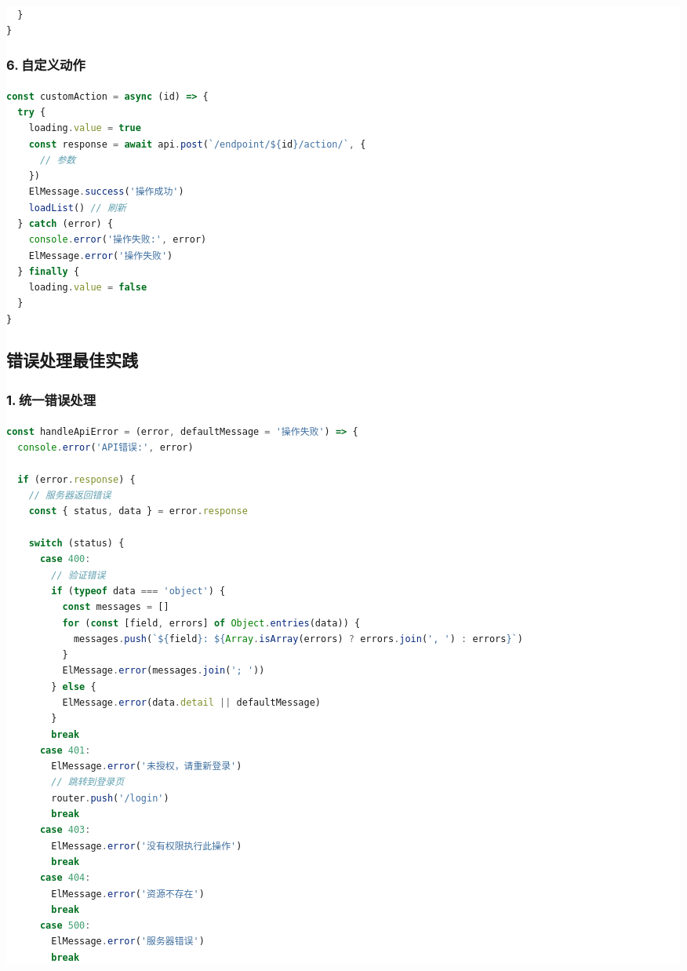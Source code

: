 ```javascript
  }
}
```

### 6. 自定义动作

```javascript
const customAction = async (id) => {
  try {
    loading.value = true
    const response = await api.post(`/endpoint/${id}/action/`, {
      // 参数
    })
    ElMessage.success('操作成功')
    loadList() // 刷新
  } catch (error) {
    console.error('操作失败:', error)
    ElMessage.error('操作失败')
  } finally {
    loading.value = false
  }
}
```

## 错误处理最佳实践

### 1. 统一错误处理

```javascript
const handleApiError = (error, defaultMessage = '操作失败') => {
  console.error('API错误:', error)
  
  if (error.response) {
    // 服务器返回错误
    const { status, data } = error.response
    
    switch (status) {
      case 400:
        // 验证错误
        if (typeof data === 'object') {
          const messages = []
          for (const [field, errors] of Object.entries(data)) {
            messages.push(`${field}: ${Array.isArray(errors) ? errors.join(', ') : errors}`)
          }
          ElMessage.error(messages.join('; '))
        } else {
          ElMessage.error(data.detail || defaultMessage)
        }
        break
      case 401:
        ElMessage.error('未授权，请重新登录')
        // 跳转到登录页
        router.push('/login')
        break
      case 403:
        ElMessage.error('没有权限执行此操作')
        break
      case 404:
        ElMessage.error('资源不存在')
        break
      case 500:
        ElMessage.error('服务器错误')
        break
```